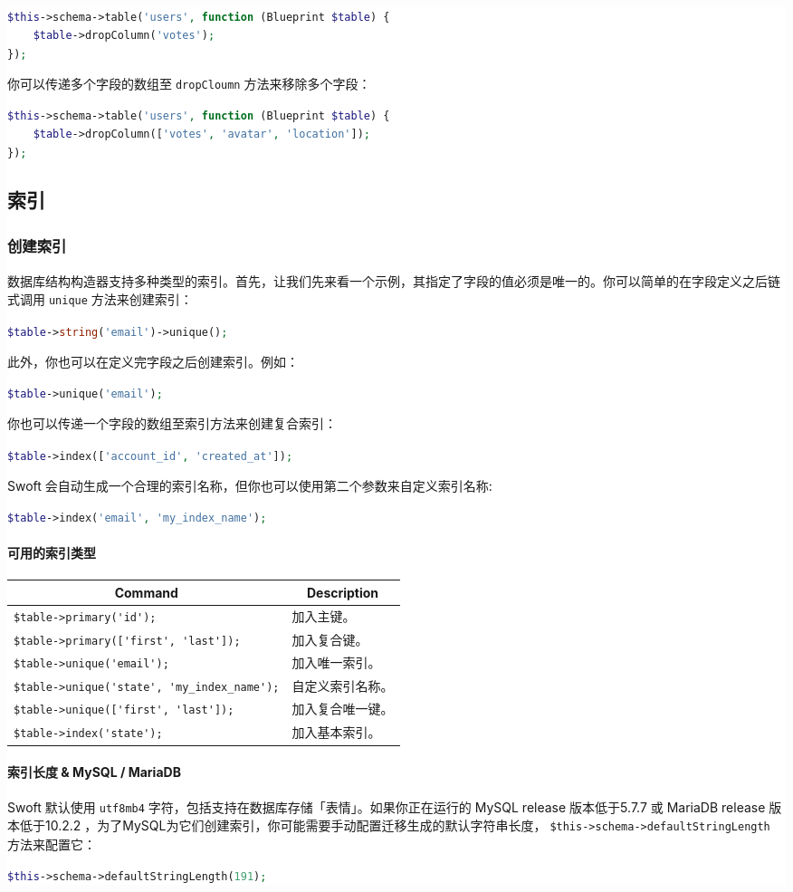 ```php
$this->schema->table('users', function (Blueprint $table) {
    $table->dropColumn('votes');
});
```    

你可以传递多个字段的数组至 `dropCloumn` 方法来移除多个字段：

```php
$this->schema->table('users', function (Blueprint $table) {
    $table->dropColumn(['votes', 'avatar', 'location']);
});
```    

## 索引

### 创建索引

数据库结构构造器支持多种类型的索引。首先，让我们先来看一个示例，其指定了字段的值必须是唯一的。你可以简单的在字段定义之后链式调用 `unique` 方法来创建索引：

```php
$table->string('email')->unique();
```   

此外，你也可以在定义完字段之后创建索引。例如：

```php
$table->unique('email');
```

你也可以传递一个字段的数组至索引方法来创建复合索引：

```php
$table->index(['account_id', 'created_at']);
```

Swoft 会自动生成一个合理的索引名称，但你也可以使用第二个参数来自定义索引名称:

```php
$table->index('email', 'my_index_name');
```

#### 可用的索引类型

Command  | Description
------------- | -------------
`$table->primary('id');`  |  加入主键。
`$table->primary(['first', 'last']);`  |  加入复合键。
`$table->unique('email');`  |  加入唯一索引。
`$table->unique('state', 'my_index_name');`  |  自定义索引名称。
`$table->unique(['first', 'last']);`  | 加入复合唯一键。
`$table->index('state');`  |  加入基本索引。

#### 索引长度 & MySQL / MariaDB

Swoft 默认使用 `utf8mb4` 字符，包括支持在数据库存储「表情」。如果你正在运行的 MySQL release 版本低于5.7.7 或 MariaDB release 版本低于10.2.2 ，为了MySQL为它们创建索引，你可能需要手动配置迁移生成的默认字符串长度， `$this->schema->defaultStringLength` 方法来配置它：

```php
$this->schema->defaultStringLength(191);
```   
